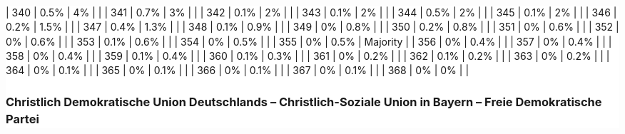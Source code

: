 | 340 | 0.5% | 4% |  |
| 341 | 0.7% | 3% |  |
| 342 | 0.1% | 2% |  |
| 343 | 0.1% | 2% |  |
| 344 | 0.5% | 2% |  |
| 345 | 0.1% | 2% |  |
| 346 | 0.2% | 1.5% |  |
| 347 | 0.4% | 1.3% |  |
| 348 | 0.1% | 0.9% |  |
| 349 | 0% | 0.8% |  |
| 350 | 0.2% | 0.8% |  |
| 351 | 0% | 0.6% |  |
| 352 | 0% | 0.6% |  |
| 353 | 0.1% | 0.6% |  |
| 354 | 0% | 0.5% |  |
| 355 | 0% | 0.5% | Majority |
| 356 | 0% | 0.4% |  |
| 357 | 0% | 0.4% |  |
| 358 | 0% | 0.4% |  |
| 359 | 0.1% | 0.4% |  |
| 360 | 0.1% | 0.3% |  |
| 361 | 0% | 0.2% |  |
| 362 | 0.1% | 0.2% |  |
| 363 | 0% | 0.2% |  |
| 364 | 0% | 0.1% |  |
| 365 | 0% | 0.1% |  |
| 366 | 0% | 0.1% |  |
| 367 | 0% | 0.1% |  |
| 368 | 0% | 0% |  |

### Christlich Demokratische Union Deutschlands – Christlich-Soziale Union in Bayern – Freie Demokratische Partei
